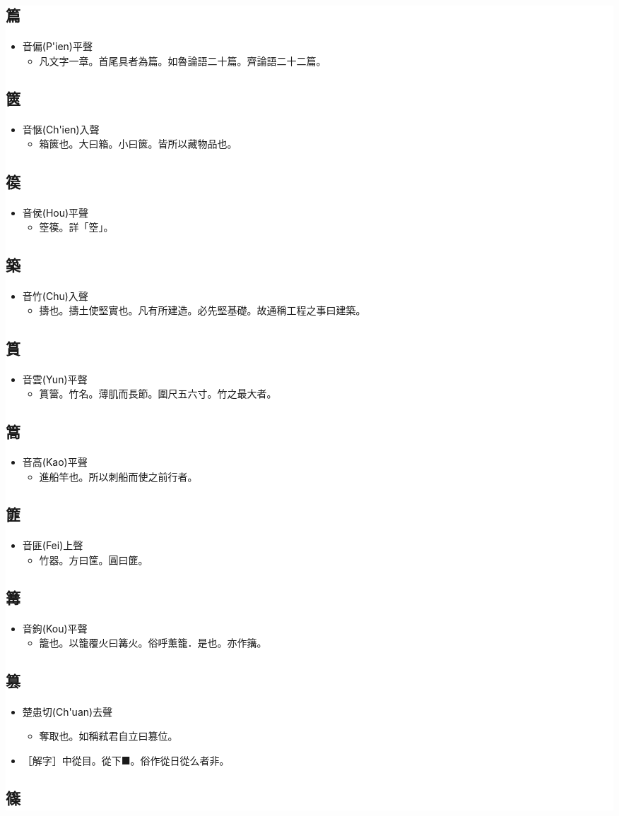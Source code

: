 ## 篇

- 音偏(P'ien)平聲
    - 凡文字一章。首尾具者為篇。如魯論語二十篇。齊論語二十二篇。

## 篋

- 音愜(Ch'ien)入聲
    - 箱篋也。大曰箱。小曰篋。皆所以藏物品也。

## 篌

- 音侯(Hou)平聲
    - 箜篌。詳「箜」。

## 築

- 音竹(Chu)入聲
    - 擣也。擣土使堅實也。凡有所建造。必先堅基礎。故通稱工程之事曰建築。

## 篔

- 音雲(Yun)平聲
    - 篔簹。竹名。薄肌而長節。圍尺五六寸。竹之最大者。

## 篙

- 音高(Kao)平聲
    - 進船竿也。所以刺船而使之前行者。

## 篚

- 音匪(Fei)上聲
    - 竹器。方曰筐。圓曰篚。

## 篝

- 音鉤(Kou)平聲
    - 籠也。以籠覆火曰篝火。俗呼薰籠．是也。亦作簼。

## 篡

- 楚患切(Ch'uan)去聲
    - 奪取也。如稱弒君自立曰篡位。

- ［解字］中從目。從下■。俗作從日從么者非。

## 篠
